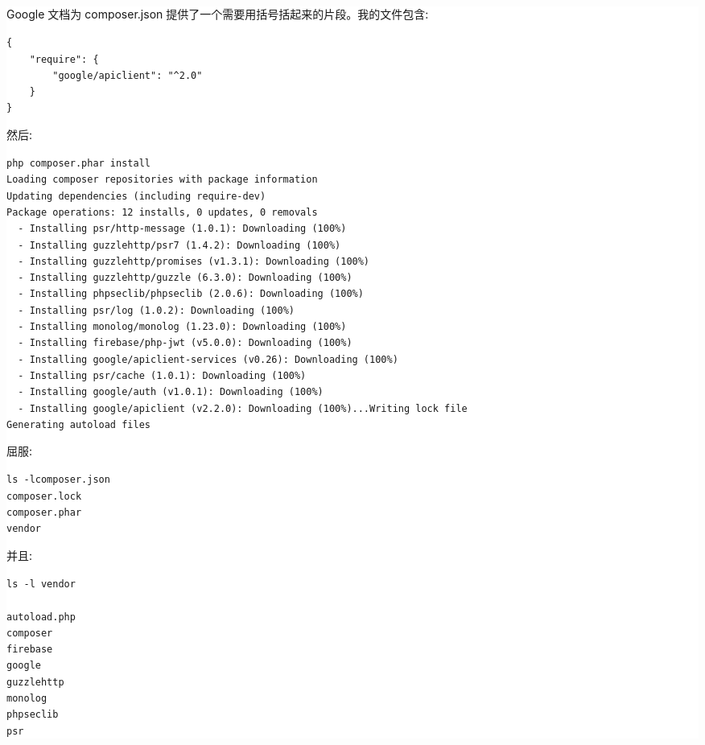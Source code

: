 Google 文档为 composer.json 提供了一个需要用括号括起来的片段。我的文件包含:

```
{
    "require": {
        "google/apiclient": "^2.0"
    }
}
```

然后:

```
php composer.phar install
Loading composer repositories with package information
Updating dependencies (including require-dev)
Package operations: 12 installs, 0 updates, 0 removals
  - Installing psr/http-message (1.0.1): Downloading (100%)
  - Installing guzzlehttp/psr7 (1.4.2): Downloading (100%)
  - Installing guzzlehttp/promises (v1.3.1): Downloading (100%)
  - Installing guzzlehttp/guzzle (6.3.0): Downloading (100%)      
  - Installing phpseclib/phpseclib (2.0.6): Downloading (100%)
  - Installing psr/log (1.0.2): Downloading (100%)
  - Installing monolog/monolog (1.23.0): Downloading (100%)        
  - Installing firebase/php-jwt (v5.0.0): Downloading (100%)
  - Installing google/apiclient-services (v0.26): Downloading (100%)
  - Installing psr/cache (1.0.1): Downloading (100%)    
  - Installing google/auth (v1.0.1): Downloading (100%)
  - Installing google/apiclient (v2.2.0): Downloading (100%)...Writing lock file
Generating autoload files
```

屈服:

```
ls -lcomposer.json
composer.lock
composer.phar
vendor
```

并且:

```
ls -l vendor

autoload.php
composer
firebase
google
guzzlehttp
monolog
phpseclib
psr
```
